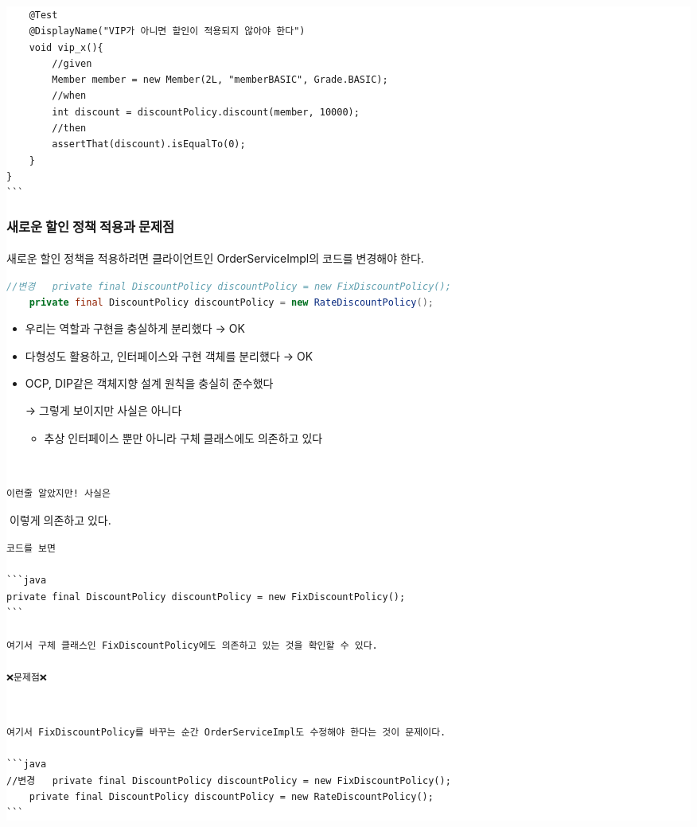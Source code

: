        @Test
        @DisplayName("VIP가 아니면 할인이 적용되지 않아야 한다")
        void vip_x(){
            //given
            Member member = new Member(2L, "memberBASIC", Grade.BASIC);
            //when
            int discount = discountPolicy.discount(member, 10000);
            //then
            assertThat(discount).isEqualTo(0);
        }
    }
    ```
    

### 새로운 할인 정책 적용과 문제점

새로운 할인 정책을 적용하려면 클라이언트인 OrderServiceImpl의 코드를 변경해야 한다.

```java
//변경   private final DiscountPolicy discountPolicy = new FixDiscountPolicy();
    private final DiscountPolicy discountPolicy = new RateDiscountPolicy();
```

- 우리는 역할과 구현을 충실하게 분리했다 → OK
- 다형성도 활용하고, 인터페이스와 구현 객체를 분리했다 → OK
- OCP, DIP같은 객체지향 설계 원칙을 충실히 준수했다
    
    → 그렇게 보이지만 사실은 아니다
    
    - 추상 인터페이스 뿐만 아니라 구체 클래스에도 의존하고 있다
    
 <img src='assets/Untitled 2.png' alt="" />
    
    이런줄 알았지만! 사실은
    
<img src='assets/Untitled 3.png' alt="" />
    이렇게 의존하고 있다.
    
    코드를 보면 
    
    ```java
    private final DiscountPolicy discountPolicy = new FixDiscountPolicy();
    ```
    
    여기서 구체 클래스인 FixDiscountPolicy에도 의존하고 있는 것을 확인할 수 있다.
    
    ❌문제점❌
    
   <img src='assets/Untitled 4.png' alt="" />
    
    여기서 FixDiscountPolicy를 바꾸는 순간 OrderServiceImpl도 수정해야 한다는 것이 문제이다.
    
    ```java
    //변경   private final DiscountPolicy discountPolicy = new FixDiscountPolicy();
        private final DiscountPolicy discountPolicy = new RateDiscountPolicy();
    ```
    